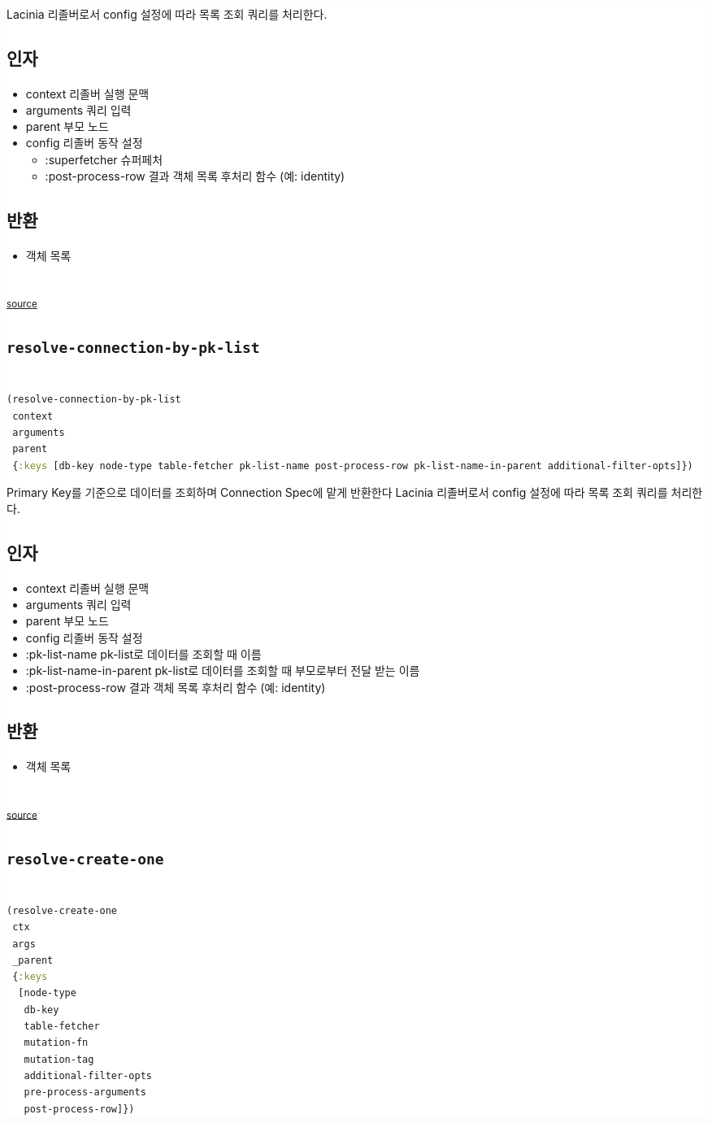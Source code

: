 
Lacinia 리졸버로서 config 설정에 따라 목록 조회 쿼리를 처리한다.

  ## 인자
  * context   리졸버 실행 문맥
  * arguments 쿼리 입력
  * parent    부모 노드
  * config    리졸버 동작 설정
    * :superfetcher          슈퍼페처
    * :post-process-row     결과 객체 목록 후처리 함수 (예: identity)

  ## 반환
  * 객체 목록
  
<br><sub>[source](https://github.com/green-labs/gosura/blob/master/src/gosura/helpers/resolver.clj#L313-L350)</sub>
## `resolve-connection-by-pk-list`
``` clojure

(resolve-connection-by-pk-list
 context
 arguments
 parent
 {:keys [db-key node-type table-fetcher pk-list-name post-process-row pk-list-name-in-parent additional-filter-opts]})
```


Primary Key를 기준으로 데이터를 조회하며 Connection Spec에 맡게 반환한다
   Lacinia 리졸버로서 config 설정에 따라 목록 조회 쿼리를 처리한다.

  ## 인자
  * context   리졸버 실행 문맥
  * arguments 쿼리 입력
  * parent    부모 노드
  * config    리졸버 동작 설정
   * :pk-list-name pk-list로 데이터를 조회할 때 이름
   * :pk-list-name-in-parent pk-list로 데이터를 조회할 때 부모로부터 전달 받는 이름
   * :post-process-row     결과 객체 목록 후처리 함수 (예: identity)

  ## 반환
  * 객체 목록
  
<br><sub>[source](https://github.com/green-labs/gosura/blob/master/src/gosura/helpers/resolver.clj#L275-L311)</sub>
## `resolve-create-one`
``` clojure

(resolve-create-one
 ctx
 args
 _parent
 {:keys
  [node-type
   db-key
   table-fetcher
   mutation-fn
   mutation-tag
   additional-filter-opts
   pre-process-arguments
   post-process-row]})
```